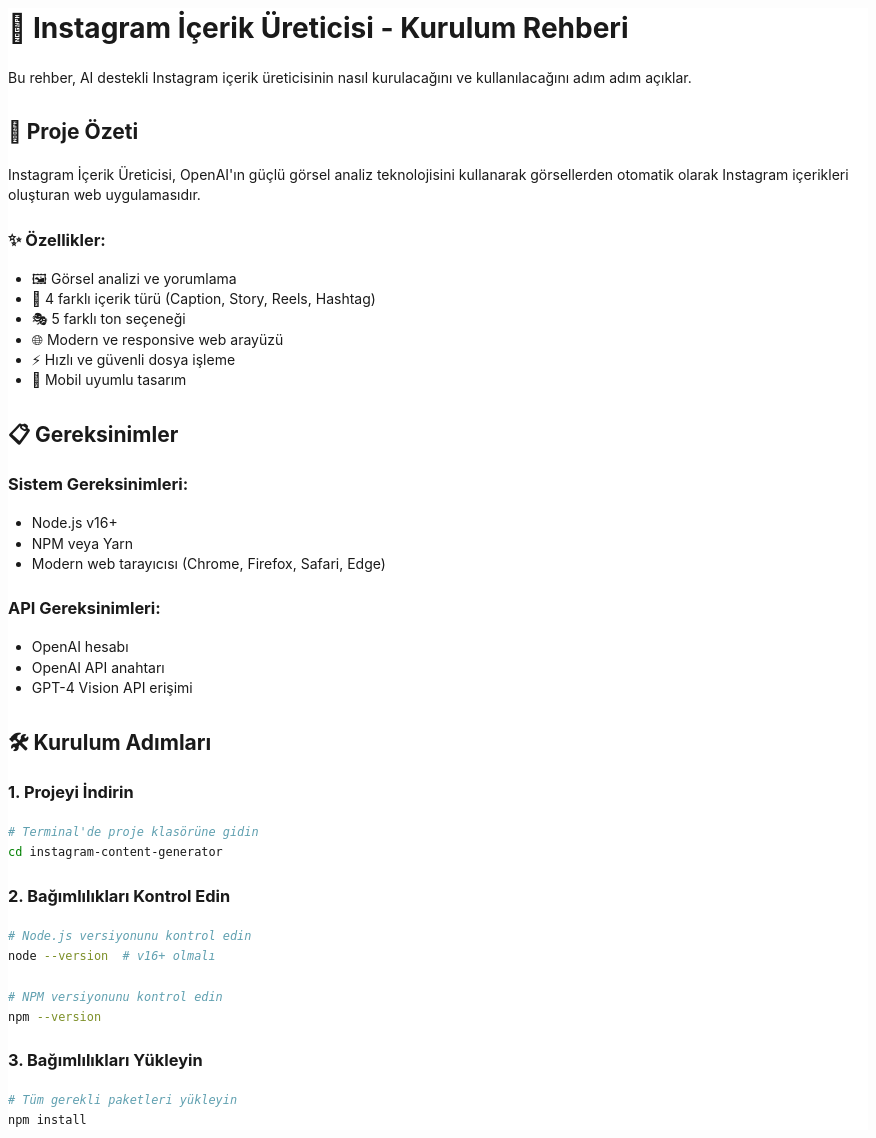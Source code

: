 # 🚀 Instagram İçerik Üreticisi - Kurulum Rehberi

Bu rehber, AI destekli Instagram içerik üreticisinin nasıl kurulacağını ve kullanılacağını adım adım açıklar.

## 🎯 Proje Özeti

Instagram İçerik Üreticisi, OpenAI'ın güçlü görsel analiz teknolojisini kullanarak görsellerden otomatik olarak Instagram içerikleri oluşturan web uygulamasıdır.

### ✨ Özellikler:
- 🖼️ Görsel analizi ve yorumlama
- 📝 4 farklı içerik türü (Caption, Story, Reels, Hashtag)
- 🎭 5 farklı ton seçeneği
- 🌐 Modern ve responsive web arayüzü
- ⚡ Hızlı ve güvenli dosya işleme
- 📱 Mobil uyumlu tasarım

## 📋 Gereksinimler

### Sistem Gereksinimleri:
- Node.js v16+ 
- NPM veya Yarn
- Modern web tarayıcısı (Chrome, Firefox, Safari, Edge)

### API Gereksinimleri:
- OpenAI hesabı
- OpenAI API anahtarı
- GPT-4 Vision API erişimi

## 🛠️ Kurulum Adımları

### 1. Projeyi İndirin
```bash
# Terminal'de proje klasörüne gidin
cd instagram-content-generator
```

### 2. Bağımlılıkları Kontrol Edin
```bash
# Node.js versiyonunu kontrol edin
node --version  # v16+ olmalı

# NPM versiyonunu kontrol edin
npm --version
```

### 3. Bağımlılıkları Yükleyin
```bash
# Tüm gerekli paketleri yükleyin
npm install
```
